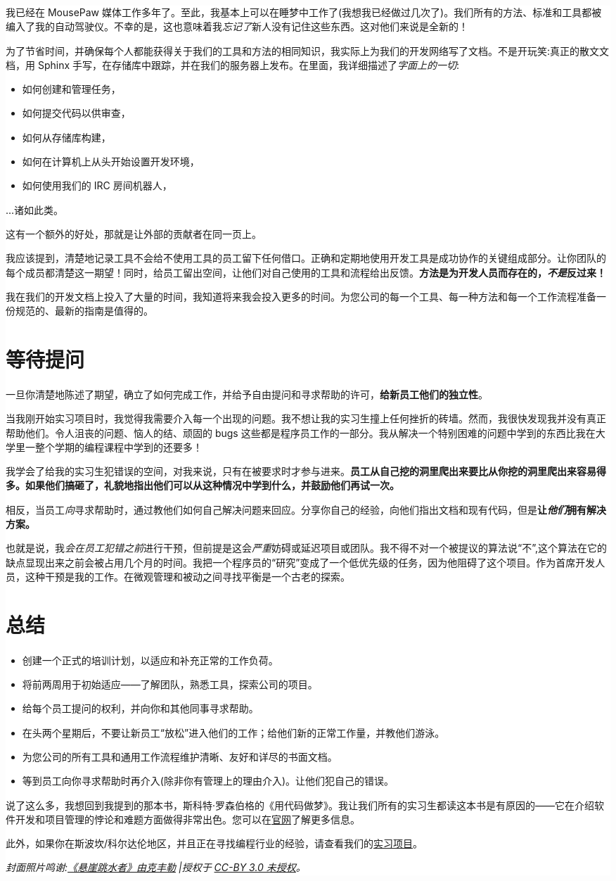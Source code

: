 我已经在 MousePaw 媒体工作多年了。至此，我基本上可以在睡梦中工作了(我想我已经做过几次了)。我们所有的方法、标准和工具都被编入了我的自动驾驶仪。不幸的是，这也意味着我*忘记了*新人没有记住这些东西。这对他们来说是全新的！

为了节省时间，并确保每个人都能获得关于我们的工具和方法的相同知识，我实际上为我们的开发网络写了文档。不是开玩笑:真正的散文文档，用 Sphinx 手写，在存储库中跟踪，并在我们的服务器上发布。在里面，我详细描述了*字面上的一切*:

*   如何创建和管理任务，

*   如何提交代码以供审查，

*   如何从存储库构建，

*   如何在计算机上从头开始设置开发环境，

*   如何使用我们的 IRC 房间机器人，

...诸如此类。

这有一个额外的好处，那就是让外部的贡献者在同一页上。

我应该提到，清楚地记录工具不会给不使用工具的员工留下任何借口。正确和定期地使用开发工具是成功协作的关键组成部分。让你团队的每个成员都清楚这一期望！同时，给员工留出空间，让他们对自己使用的工具和流程给出反馈。**方法是为开发人员而存在的，*不是*反过来！**

我在我们的开发文档上投入了大量的时间，我知道将来我会投入更多的时间。为您公司的每一个工具、每一种方法和每一个工作流程准备一份规范的、最新的指南是值得的。

# [](#wait-for-the-questions)等待提问

一旦你清楚地陈述了期望，确立了如何完成工作，并给予自由提问和寻求帮助的许可，**给新员工他们的独立性**。

当我刚开始实习项目时，我觉得我需要介入每一个出现的问题。我不想让我的实习生撞上任何挫折的砖墙。然而，我很快发现我并没有真正帮助他们。令人沮丧的问题、恼人的结、顽固的 bugs 这些都是程序员工作的一部分。我从解决一个特别困难的问题中学到的东西比我在大学里一整个学期的编程课程中学到的还要多！

我学会了给我的实习生犯错误的空间，对我来说，只有在被要求时才参与进来。**员工从自己挖的洞里爬出来要比从你挖的洞里爬出来容易得多。如果他们搞砸了，礼貌地指出他们可以从这种情况中学到什么，并鼓励他们再试一次。**

相反，当员工*向*寻求帮助时，通过教他们如何自己解决问题来回应。分享你自己的经验，向他们指出文档和现有代码，但是**让*他们*拥有解决方案。**

也就是说，我*会在员工犯错之前*进行干预，但前提是这会*严重*妨碍或延迟项目或团队。我不得不对一个被提议的算法说“不”,这个算法在它的缺点显现出来之前会被占用几个月的时间。我把一个程序员的“研究”变成了一个低优先级的任务，因为他阻碍了这个项目。作为首席开发人员，这种干预是我的工作。在微观管理和被动之间寻找平衡是一个古老的探索。

# [](#summary)总结

*   创建一个正式的培训计划，以适应和补充正常的工作负荷。

*   将前两周用于初始适应——了解团队，熟悉工具，探索公司的项目。

*   给每个员工提问的权利，并向你和其他同事寻求帮助。

*   在头两个星期后，不要让新员工“放松”进入他们的工作；给他们新的正常工作量，并教他们游泳。

*   为您公司的所有工具和通用工作流程维护清晰、友好和详尽的书面文档。

*   等到员工向你寻求帮助时再介入(除非你有管理上的理由介入)。让他们犯自己的错误。

说了这么多，我想回到我提到的那本书，斯科特·罗森伯格的《用代码做梦》。我让我们所有的实习生都读这本书是有原因的——它在介绍软件开发和项目管理的悖论和难题方面做得非常出色。您可以在[官网](http://www.dreamingincode.com/)了解更多信息。

此外，如果你在斯波坎/科尔达伦地区，并且正在寻找编程行业的经验，请查看我们的[实习项目](http://mousepawgames.com/participate/internships)。

*封面照片鸣谢:[《悬崖跳水者》由克丰勒](https://commons.wikimedia.org/wiki/File:Cliff_diver.jpg) |授权于 [CC-BY 3.0 未授权](https://creativecommons.org/licenses/by/3.0/deed.en)。*